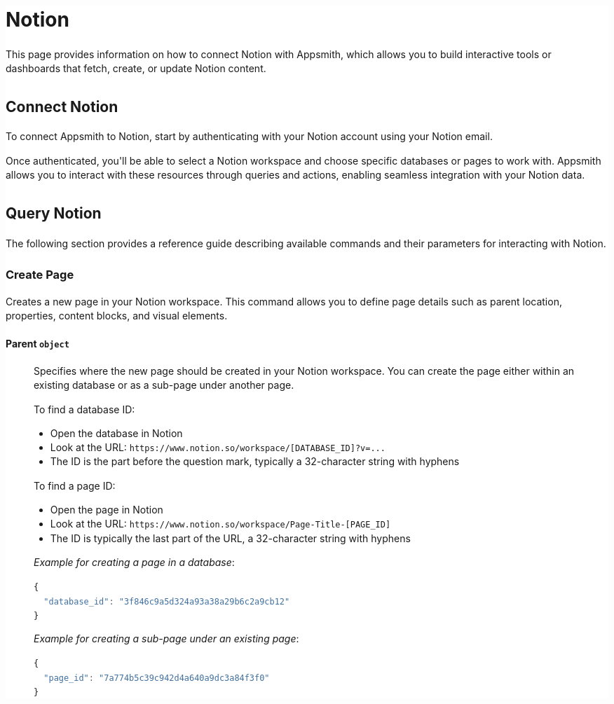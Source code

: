 # Notion

This page provides information on how to connect Notion with Appsmith, which allows you to build interactive tools or dashboards that fetch, create, or update Notion content.

## Connect Notion

To connect Appsmith to Notion, start by authenticating with your Notion account using your Notion email.

Once authenticated, you'll be able to select a Notion workspace and choose specific databases or pages to work with. Appsmith allows you to interact with these resources through queries and actions, enabling seamless integration with your Notion data.

## Query Notion

The following section provides a reference guide describing available commands and their parameters for interacting with Notion.

### Create Page

Creates a new page in your Notion workspace. This command allows you to define page details such as parent location, properties, content blocks, and visual elements.

#### Parent `object`
<dd>
Specifies where the new page should be created in your Notion workspace. You can create the page either within an existing database or as a sub-page under another page.

To find a database ID:
* Open the database in Notion
* Look at the URL: `https://www.notion.so/workspace/[DATABASE_ID]?v=...`
* The ID is the part before the question mark, typically a 32-character string with hyphens

To find a page ID:
* Open the page in Notion
* Look at the URL: `https://www.notion.so/workspace/Page-Title-[PAGE_ID]`
* The ID is typically the last part of the URL, a 32-character string with hyphens

*Example for creating a page in a database*:
```js
{
  "database_id": "3f846c9a5d324a93a38a29b6c2a9cb12"
}
```

*Example for creating a sub-page under an existing page*:
```js
{
  "page_id": "7a774b5c39c942d4a640a9dc3a84f3f0"
}
```
</dd>
